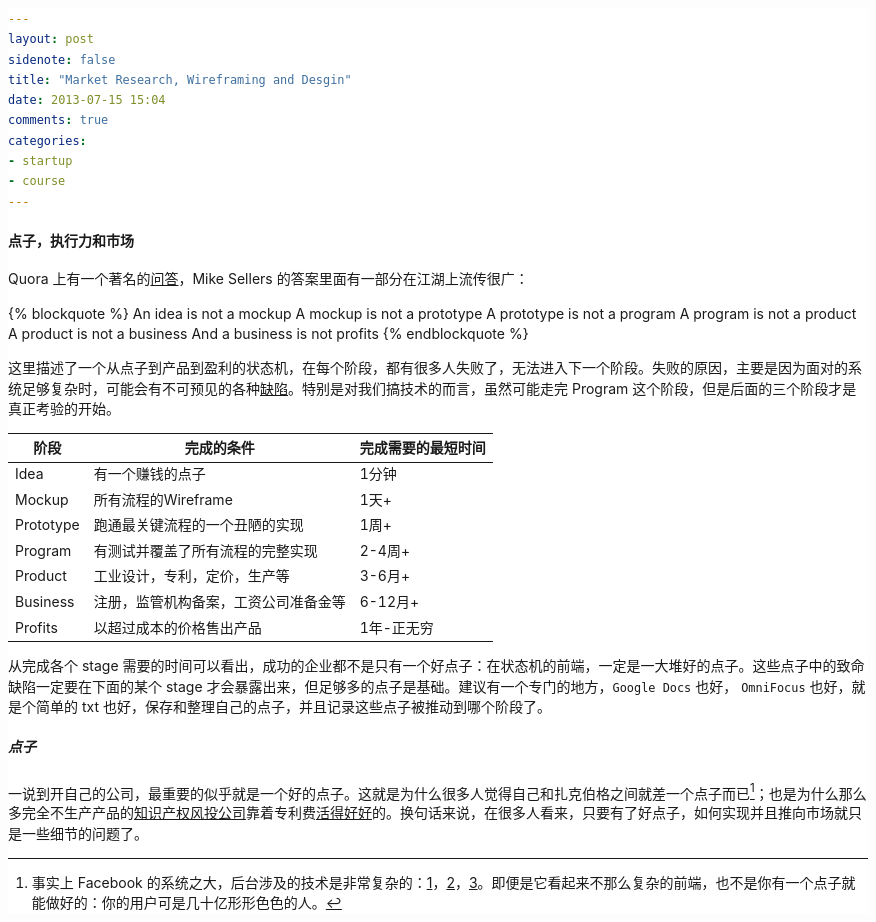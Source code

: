 ```yaml
---
layout: post
sidenote: false
title: "Market Research, Wireframing and Desgin"
date: 2013-07-15 15:04
comments: true
categories:
- startup
- course
---
```


#### **点子，执行力和市场**

Quora 上有一个著名的[问答](http://www.quora.com/Startup-Advice-and-Strategy/As-first-time-entrepreneurs-what-part-of-the-process-are-people-often-completely-blind-to/answer/Mike-Sellers)，Mike Sellers 的答案里面有一部分在江湖上流传很广：

{% blockquote %}
An idea is not a mockup
A mockup is not a prototype
A prototype is not a program
A program is not a product
A product is not a business
And a business is not profits
{% endblockquote %}

这里描述了一个从点子到产品到盈利的状态机，在每个阶段，都有很多人失败了，无法进入下一个阶段。失败的原因，主要是因为面对的系统足够复杂时，可能会有不可预见的各种[缺陷](http://www.maa.org/devlin/devlin_05_03.html)。特别是对我们搞技术的而言，虽然可能走完 Program 这个阶段，但是后面的三个阶段才是真正考验的开始。

| 阶段      | 完成的条件                           | 完成需要的最短时间 |
| --------- | ------------------------------------ | ------------------ |
| Idea      | 有一个赚钱的点子                     | 1分钟              |
| Mockup    | 所有流程的Wireframe                  | 1天+               |
| Prototype | 跑通最关键流程的一个丑陋的实现       | 1周+               |
| Program   | 有测试并覆盖了所有流程的完整实现     | 2-4周+             |
| Product   | 工业设计，专利，定价，生产等         | 3-6月+             |
| Business  | 注册，监管机构备案，工资公司准备金等 | 6-12月+            |
| Profits   | 以超过成本的价格售出产品             | 1年-正无穷         |

从完成各个 stage 需要的时间可以看出，成功的企业都不是只有一个好点子：在状态机的前端，一定是一大堆好的点子。这些点子中的致命缺陷一定要在下面的某个 stage 才会暴露出来，但足够多的点子是基础。建议有一个专门的地方，`Google Docs` 也好， `OmniFocus` 也好，就是个简单的 txt 也好，保存和整理自己的点子，并且记录这些点子被推动到哪个阶段了。

##### **点子**

一说到开自己的公司，最重要的似乎就是一个好的点子。这就是为什么很多人觉得自己和扎克伯格之间就差一个点子而已[^1]；也是为什么那么多完全不生产产品的[知识产权风投公司](http://www.npr.org/blogs/money/2013/06/07/188370495/when-patents-attack-part-two)靠着专利费[活得好好](http://www.plainsite.org/articles/article.html?id=2)的。换句话来说，在很多人看来，只要有了好点子，如何实现并且推向市场就只是一些细节的问题了。


[^1]: 事实上 Facebook 的系统之大，后台涉及的技术是非常复杂的：[1](https://www.facebook.com/notes/facebook-engineering/tao-the-power-of-the-graph/10151525983993920)，[2](https://www.facebook.com/note.php?note_id=76191543919)，[3](https://www.facebook.com/notes/facebook-engineering/under-the-hood-indexing-and-ranking-in-graph-search/10151361720763920)。即便是它看起来不那么复杂的前端，也不是你有一个点子就能做好的：你的用户可是几十亿形形色色的人。